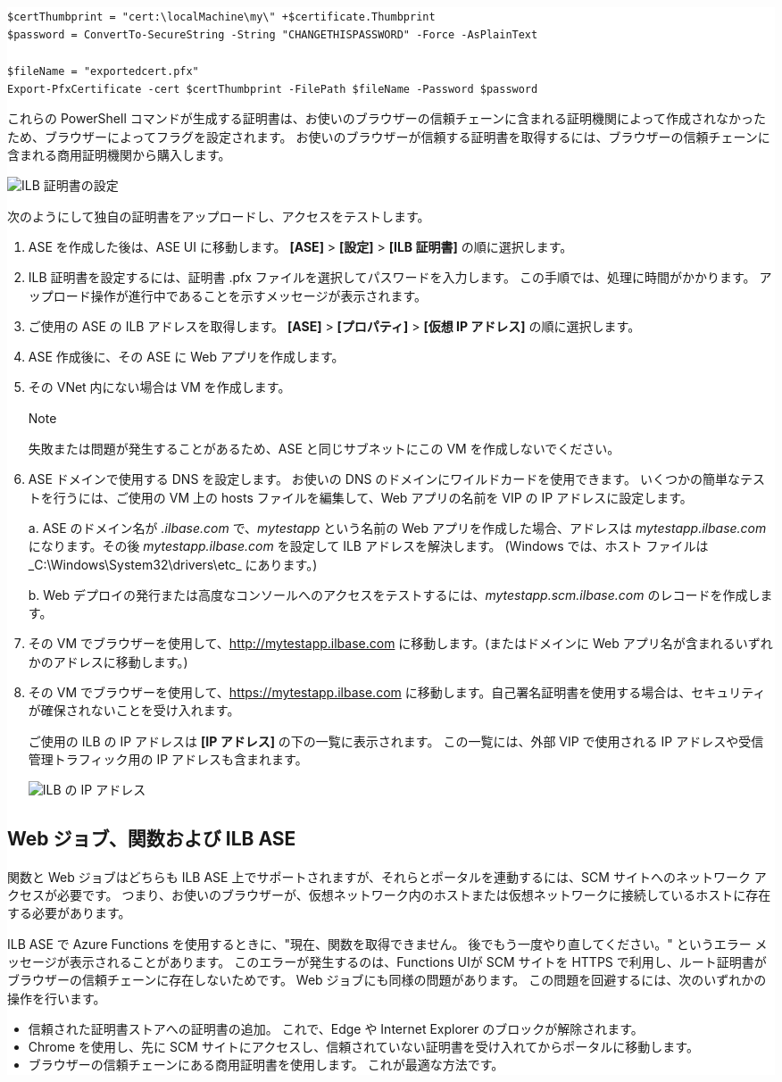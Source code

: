     $certThumbprint = "cert:\localMachine\my\" +$certificate.Thumbprint
    $password = ConvertTo-SecureString -String "CHANGETHISPASSWORD" -Force -AsPlainText
    
    $fileName = "exportedcert.pfx" 
    Export-PfxCertificate -cert $certThumbprint -FilePath $fileName -Password $password

これらの PowerShell コマンドが生成する証明書は、お使いのブラウザーの信頼チェーンに含まれる証明機関によって作成されなかったため、ブラウザーによってフラグを設定されます。 お使いのブラウザーが信頼する証明書を取得するには、ブラウザーの信頼チェーンに含まれる商用証明機関から購入します。 

![ILB 証明書の設定][4]

次のようにして独自の証明書をアップロードし、アクセスをテストします。

1. ASE を作成した後は、ASE UI に移動します。 **[ASE]** > **[設定]** > **[ILB 証明書]** の順に選択します。

2. ILB 証明書を設定するには、証明書 .pfx ファイルを選択してパスワードを入力します。 この手順では、処理に時間がかかります。 アップロード操作が進行中であることを示すメッセージが表示されます。

3. ご使用の ASE の ILB アドレスを取得します。 **[ASE]** > **[プロパティ]** > **[仮想 IP アドレス]** の順に選択します。

4. ASE 作成後に、その ASE に Web アプリを作成します。

5. その VNet 内にない場合は VM を作成します。

    > [!NOTE] 
    > 失敗または問題が発生することがあるため、ASE と同じサブネットにこの VM を作成しないでください。
    >
    >

6. ASE ドメインで使用する DNS を設定します。 お使いの DNS のドメインにワイルドカードを使用できます。 いくつかの簡単なテストを行うには、ご使用の VM 上の hosts ファイルを編集して、Web アプリの名前を VIP の IP アドレスに設定します。

    a. ASE のドメイン名が _.ilbase.com_ で、_mytestapp_ という名前の Web アプリを作成した場合、アドレスは _mytestapp.ilbase.com_ になります。その後 _mytestapp.ilbase.com_ を設定して ILB アドレスを解決します。 (Windows では、ホスト ファイルは _C:\Windows\System32\drivers\etc\_ にあります。)

    b. Web デプロイの発行または高度なコンソールへのアクセスをテストするには、_mytestapp.scm.ilbase.com_ のレコードを作成します。

7. その VM でブラウザーを使用して、http://mytestapp.ilbase.com に移動します。(またはドメインに Web アプリ名が含まれるいずれかのアドレスに移動します。)

8. その VM でブラウザーを使用して、https://mytestapp.ilbase.com に移動します。自己署名証明書を使用する場合は、セキュリティが確保されないことを受け入れます。

    ご使用の ILB の IP アドレスは **[IP アドレス]** の下の一覧に表示されます。 この一覧には、外部 VIP で使用される IP アドレスや受信管理トラフィック用の IP アドレスも含まれます。

    ![ILB の IP アドレス][5]

## <a name="web-jobs-functions-and-the-ilb-ase"></a>Web ジョブ、関数および ILB ASE ##

関数と Web ジョブはどちらも ILB ASE 上でサポートされますが、それらとポータルを連動するには、SCM サイトへのネットワーク アクセスが必要です。  つまり、お使いのブラウザーが、仮想ネットワーク内のホストまたは仮想ネットワークに接続しているホストに存在する必要があります。  

ILB ASE で Azure Functions を使用するときに、"現在、関数を取得できません。 後でもう一度やり直してください。" というエラー メッセージが表示されることがあります。 このエラーが発生するのは、Functions UIが SCM サイトを HTTPS で利用し、ルート証明書がブラウザーの信頼チェーンに存在しないためです。 Web ジョブにも同様の問題があります。 この問題を回避するには、次のいずれかの操作を行います。

- 信頼された証明書ストアへの証明書の追加。 これで、Edge や Internet Explorer のブロックが解除されます。
- Chrome を使用し、先に SCM サイトにアクセスし、信頼されていない証明書を受け入れてからポータルに移動します。
- ブラウザーの信頼チェーンにある商用証明書を使用します。  これが最適な方法です。  


[1]: ./media/creating_and_using_an_internal_load_balancer_with_app_service_environment/createilbase-network.png
[2]: ./media/creating_and_using_an_internal_load_balancer_with_app_service_environment/createilbase-webapp.png
[3]: ./media/creating_and_using_an_internal_load_balancer_with_app_service_environment/createilbase-certificate.png
[4]: ./media/creating_and_using_an_internal_load_balancer_with_app_service_environment/createilbase-certificate2.png
[5]: ./media/creating_and_using_an_internal_load_balancer_with_app_service_environment/createilbase-ipaddresses.png
[Intro]: ./intro.md
[MakeExternalASE]: ./create-external-ase.md
[MakeASEfromTemplate]: ./create-from-template.md
[MakeILBASE]: ./create-ilb-ase.md
[ASENetwork]: ./network-info.md
[UsingASE]: ./using-an-ase.md
[UDRs]: ../../virtual-network/virtual-networks-udr-overview.md
[NSGs]: ../../virtual-network/virtual-networks-nsg.md
[ConfigureASEv1]: app-service-web-configure-an-app-service-environment.md
[ASEv1Intro]: app-service-app-service-environment-intro.md
[webapps]: ../app-service-web-overview.md
[mobileapps]: ../../app-service-mobile/app-service-mobile-value-prop.md
[Functions]: ../../azure-functions/index.yml
[Pricing]: http://azure.microsoft.com/pricing/details/app-service/
[ARMOverview]: ../../azure-resource-manager/resource-group-overview.md
[ConfigureSSL]: ../web-sites-purchase-ssl-web-site.md
[Kudu]: http://azure.microsoft.com/resources/videos/super-secret-kudu-debug-console-for-azure-web-sites/
[ASEWAF]: app-service-app-service-environment-web-application-firewall.md
[AppGW]: ../../application-gateway/application-gateway-web-application-firewall-overview.md